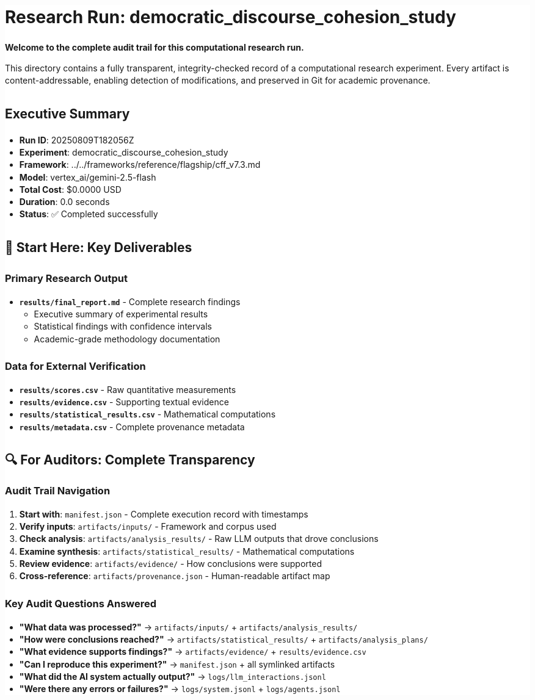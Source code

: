 # Research Run: democratic_discourse_cohesion_study

**Welcome to the complete audit trail for this computational research run.**

This directory contains a fully transparent, integrity-checked record of a computational research experiment. Every artifact is content-addressable, enabling detection of modifications, and preserved in Git for academic provenance.

## Executive Summary

- **Run ID**: 20250809T182056Z
- **Experiment**: democratic_discourse_cohesion_study
- **Framework**: ../../frameworks/reference/flagship/cff_v7.3.md
- **Model**: vertex_ai/gemini-2.5-flash
- **Total Cost**: $0.0000 USD
- **Duration**: 0.0 seconds
- **Status**: ✅ Completed successfully

## 🎯 Start Here: Key Deliverables

### Primary Research Output
- **`results/final_report.md`** - Complete research findings
  - Executive summary of experimental results
  - Statistical findings with confidence intervals
  - Academic-grade methodology documentation

### Data for External Verification
- **`results/scores.csv`** - Raw quantitative measurements
- **`results/evidence.csv`** - Supporting textual evidence
- **`results/statistical_results.csv`** - Mathematical computations
- **`results/metadata.csv`** - Complete provenance metadata

## 🔍 For Auditors: Complete Transparency

### Audit Trail Navigation
1. **Start with**: `manifest.json` - Complete execution record with timestamps
2. **Verify inputs**: `artifacts/inputs/` - Framework and corpus used
3. **Check analysis**: `artifacts/analysis_results/` - Raw LLM outputs that drove conclusions
4. **Examine synthesis**: `artifacts/statistical_results/` - Mathematical computations
5. **Review evidence**: `artifacts/evidence/` - How conclusions were supported
6. **Cross-reference**: `artifacts/provenance.json` - Human-readable artifact map

### Key Audit Questions Answered
- **"What data was processed?"** → `artifacts/inputs/` + `artifacts/analysis_results/`
- **"How were conclusions reached?"** → `artifacts/statistical_results/` + `artifacts/analysis_plans/`
- **"What evidence supports findings?"** → `artifacts/evidence/` + `results/evidence.csv`
- **"Can I reproduce this experiment?"** → `manifest.json` + all symlinked artifacts
- **"What did the AI system actually output?"** → `logs/llm_interactions.jsonl`
- **"Were there any errors or failures?"** → `logs/system.jsonl` + `logs/agents.jsonl`
